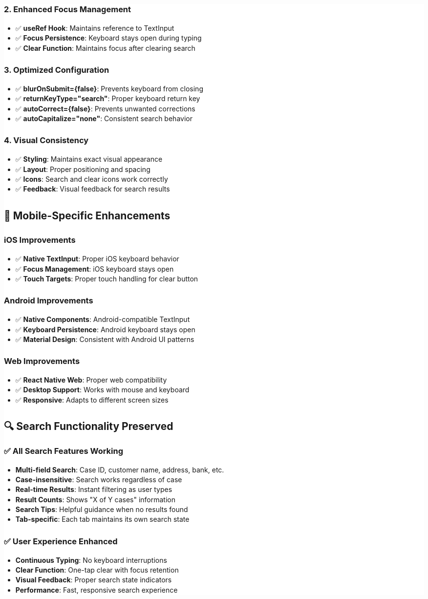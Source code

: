 ### **2. Enhanced Focus Management**
- ✅ **useRef Hook**: Maintains reference to TextInput
- ✅ **Focus Persistence**: Keyboard stays open during typing
- ✅ **Clear Function**: Maintains focus after clearing search

### **3. Optimized Configuration**
- ✅ **blurOnSubmit={false}**: Prevents keyboard from closing
- ✅ **returnKeyType="search"**: Proper keyboard return key
- ✅ **autoCorrect={false}**: Prevents unwanted corrections
- ✅ **autoCapitalize="none"**: Consistent search behavior

### **4. Visual Consistency**
- ✅ **Styling**: Maintains exact visual appearance
- ✅ **Layout**: Proper positioning and spacing
- ✅ **Icons**: Search and clear icons work correctly
- ✅ **Feedback**: Visual feedback for search results

## 📱 **Mobile-Specific Enhancements**

### **iOS Improvements**
- ✅ **Native TextInput**: Proper iOS keyboard behavior
- ✅ **Focus Management**: iOS keyboard stays open
- ✅ **Touch Targets**: Proper touch handling for clear button

### **Android Improvements**
- ✅ **Native Components**: Android-compatible TextInput
- ✅ **Keyboard Persistence**: Android keyboard stays open
- ✅ **Material Design**: Consistent with Android UI patterns

### **Web Improvements**
- ✅ **React Native Web**: Proper web compatibility
- ✅ **Desktop Support**: Works with mouse and keyboard
- ✅ **Responsive**: Adapts to different screen sizes

## 🔍 **Search Functionality Preserved**

### **✅ All Search Features Working**
- **Multi-field Search**: Case ID, customer name, address, bank, etc.
- **Case-insensitive**: Search works regardless of case
- **Real-time Results**: Instant filtering as user types
- **Result Counts**: Shows "X of Y cases" information
- **Search Tips**: Helpful guidance when no results found
- **Tab-specific**: Each tab maintains its own search state

### **✅ User Experience Enhanced**
- **Continuous Typing**: No keyboard interruptions
- **Clear Function**: One-tap clear with focus retention
- **Visual Feedback**: Proper search state indicators
- **Performance**: Fast, responsive search experience
